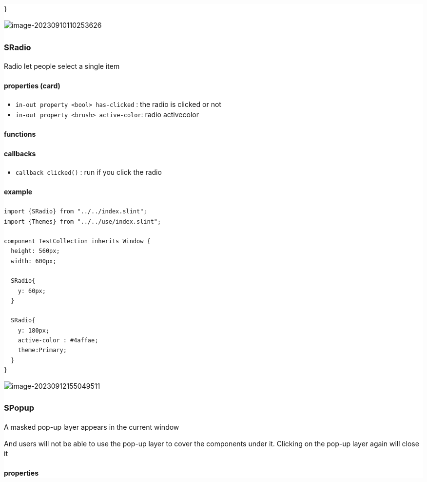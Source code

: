 ```
}
```

![image-20230910110253626](https://github.com/syf20020816/SurrealismUI/blob/main/README/imgs/image-20230910110253626.png)

### SRadio

Radio let people select a single item

#### properties (card)

* `in-out property <bool> has-clicked` : the radio is clicked or not
* `in-out property <brush> active-color`: radio activecolor

#### functions

#### callbacks

* `callback clicked()` : run if you click the radio

#### example

```
import {SRadio} from "../../index.slint";
import {Themes} from "../../use/index.slint";

component TestCollection inherits Window {
  height: 560px;
  width: 600px;
  
  SRadio{
    y: 60px;
  }

  SRadio{
    y: 180px;
    active-color : #4affae;
    theme:Primary;
  }
}
```

![image-20230912155049511](https://github.com/syf20020816/SurrealismUI/blob/main/README/imgs/image-20230912155049511.png)

### SPopup

A masked pop-up layer appears in the current window

And users will not be able to use the pop-up layer to cover the components under it. Clicking on the pop-up layer again will close it

#### properties
